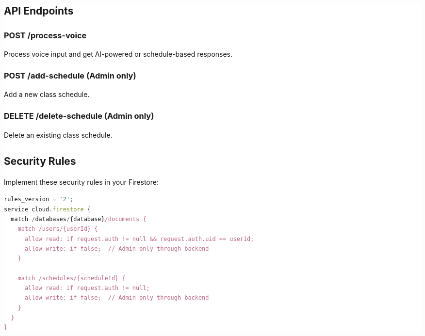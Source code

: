 ## API Endpoints

### POST /process-voice
Process voice input and get AI-powered or schedule-based responses.

### POST /add-schedule (Admin only)
Add a new class schedule.

### DELETE /delete-schedule (Admin only)
Delete an existing class schedule.

## Security Rules

Implement these security rules in your Firestore:

```javascript
rules_version = '2';
service cloud.firestore {
  match /databases/{database}/documents {
    match /users/{userId} {
      allow read: if request.auth != null && request.auth.uid == userId;
      allow write: if false;  // Admin only through backend
    }
    
    match /schedules/{scheduleId} {
      allow read: if request.auth != null;
      allow write: if false;  // Admin only through backend
    }
  }
}
``` 